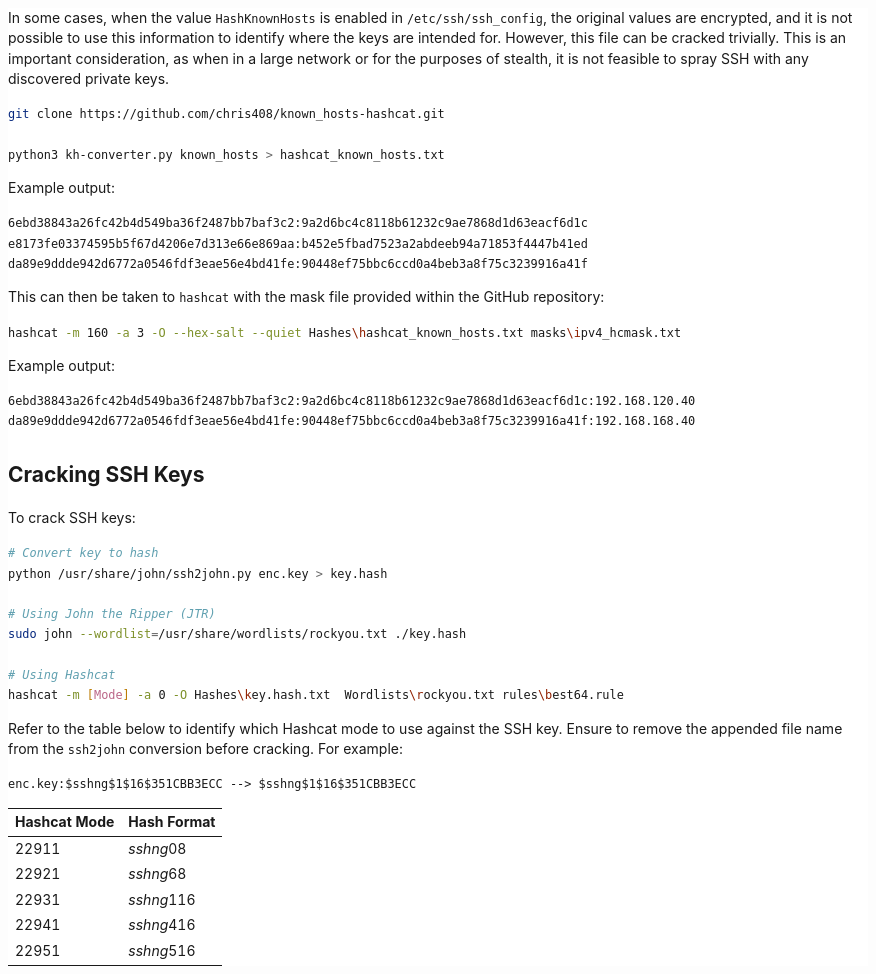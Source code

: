 In some cases, when the value `HashKnownHosts` is enabled in `/etc/ssh/ssh_config`, the original values are encrypted, and it is not possible to use this information to identify where the keys are intended for. However, this file can be cracked trivially. This is an important consideration, as when in a large network or for the purposes of stealth, it is not feasible to spray SSH with any discovered private keys.

```bash
git clone https://github.com/chris408/known_hosts-hashcat.git

python3 kh-converter.py known_hosts > hashcat_known_hosts.txt
```

Example output:

```
6ebd38843a26fc42b4d549ba36f2487bb7baf3c2:9a2d6bc4c8118b61232c9ae7868d1d63eacf6d1c
e8173fe03374595b5f67d4206e7d313e66e869aa:b452e5fbad7523a2abdeeb94a71853f4447b41ed
da89e9ddde942d6772a0546fdf3eae56e4bd41fe:90448ef75bbc6ccd0a4beb3a8f75c3239916a41f
```

This can then be taken to `hashcat` with the mask file provided within the GitHub repository:

```bash
hashcat -m 160 -a 3 -O --hex-salt --quiet Hashes\hashcat_known_hosts.txt masks\ipv4_hcmask.txt
```

Example output:

```
6ebd38843a26fc42b4d549ba36f2487bb7baf3c2:9a2d6bc4c8118b61232c9ae7868d1d63eacf6d1c:192.168.120.40
da89e9ddde942d6772a0546fdf3eae56e4bd41fe:90448ef75bbc6ccd0a4beb3a8f75c3239916a41f:192.168.168.40
```

## Cracking SSH Keys

To crack SSH keys:

```bash
# Convert key to hash
python /usr/share/john/ssh2john.py enc.key > key.hash 

# Using John the Ripper (JTR)
sudo john --wordlist=/usr/share/wordlists/rockyou.txt ./key.hash  

# Using Hashcat
hashcat -m [Mode] -a 0 -O Hashes\key.hash.txt  Wordlists\rockyou.txt rules\best64.rule
```

Refer to the table below to identify which Hashcat mode to use against the SSH key. Ensure to remove the appended file name from the `ssh2john` conversion before cracking. For example:

```
enc.key:$sshng$1$16$351CBB3ECC --> $sshng$1$16$351CBB3ECC
```
| Hashcat Mode | Hash Format           |
|--------------|-----------------------|
| 22911        | $sshng$0$8$           |
| 22921        | $sshng$6$8$           |
| 22931        | $sshng$1$16$          |
| 22941        | $sshng$4$16$          |
| 22951        | $sshng$5$16$          |

